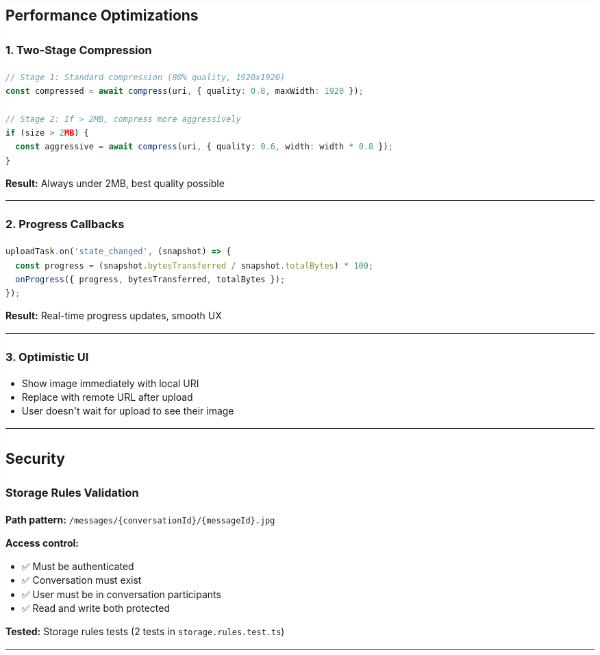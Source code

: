 
## Performance Optimizations

### 1. Two-Stage Compression

```typescript
// Stage 1: Standard compression (80% quality, 1920x1920)
const compressed = await compress(uri, { quality: 0.8, maxWidth: 1920 });

// Stage 2: If > 2MB, compress more aggressively
if (size > 2MB) {
  const aggressive = await compress(uri, { quality: 0.6, width: width * 0.8 });
}
```

**Result:** Always under 2MB, best quality possible

---

### 2. Progress Callbacks

```typescript
uploadTask.on('state_changed', (snapshot) => {
  const progress = (snapshot.bytesTransferred / snapshot.totalBytes) * 100;
  onProgress({ progress, bytesTransferred, totalBytes });
});
```

**Result:** Real-time progress updates, smooth UX

---

### 3. Optimistic UI

- Show image immediately with local URI
- Replace with remote URL after upload
- User doesn't wait for upload to see their image

---

## Security

### Storage Rules Validation

**Path pattern:** `/messages/{conversationId}/{messageId}.jpg`

**Access control:**
- ✅ Must be authenticated
- ✅ Conversation must exist
- ✅ User must be in conversation participants
- ✅ Read and write both protected

**Tested:** Storage rules tests (2 tests in `storage.rules.test.ts`)

---